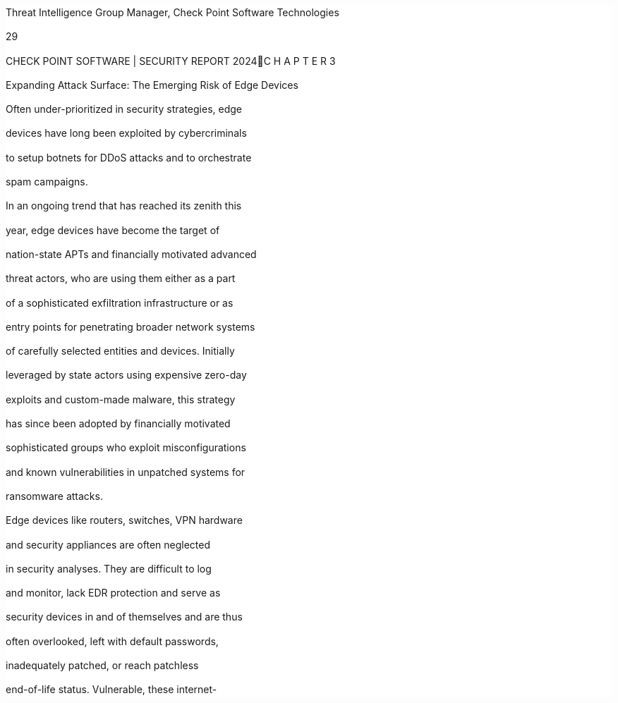Threat Intelligence 
Group Manager, 
Check Point Software 
Technologies

29

CHECK POINT SOFTWARE \| SECURITY REPORT 2024C H A P T E R 3

Expanding 
Attack Surface: 
The Emerging 
Risk of Edge 
Devices

Often under\-prioritized in security strategies, edge 

devices have long been exploited by cybercriminals 

to setup botnets for DDoS attacks and to orchestrate 

spam campaigns.

In an ongoing trend that has reached its zenith this 

year, edge devices have become the target of 

nation\-state APTs and financially motivated advanced 

threat actors, who are using them either as a part 

of a sophisticated exfiltration infrastructure or as 

entry points for penetrating broader network systems 

of carefully selected entities and devices. Initially 

leveraged by state actors using expensive zero\-day 

exploits and custom\-made malware, this strategy 

has since been adopted by financially motivated 

sophisticated groups who exploit misconfigurations 

and known vulnerabilities in unpatched systems for 

ransomware attacks.

Edge devices like routers, switches, VPN hardware 

and security appliances are often neglected 

in security analyses. They are difficult to log 

and monitor, lack EDR protection and serve as 

security devices in and of themselves and are thus 

often overlooked, left with default passwords, 

inadequately patched, or reach patchless 

end\-of\-life status. Vulnerable, these internet\-
